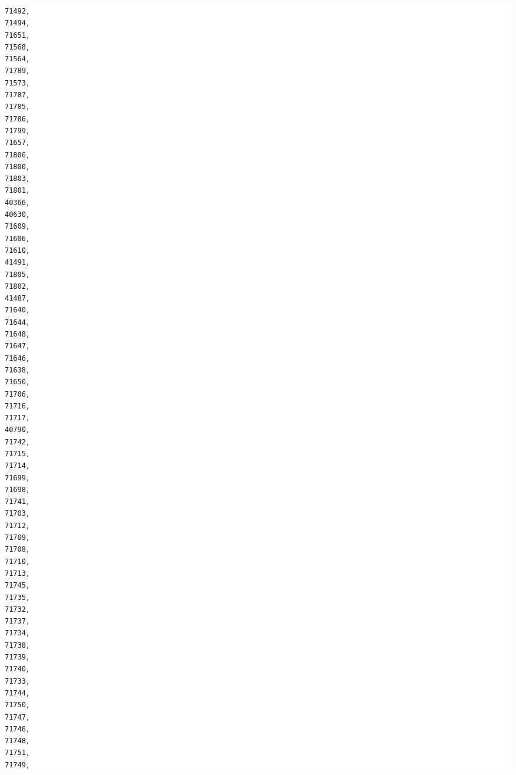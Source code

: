     71492, 
    71494, 
    71651, 
    71568, 
    71564, 
    71789, 
    71573, 
    71787, 
    71785, 
    71786, 
    71799, 
    71657, 
    71806, 
    71800, 
    71803, 
    71801, 
    40366, 
    40630, 
    71609, 
    71606, 
    71610, 
    41491, 
    71805, 
    71802, 
    41487, 
    71640, 
    71644, 
    71648, 
    71647, 
    71646, 
    71638, 
    71650, 
    71706, 
    71716, 
    71717, 
    40790, 
    71742, 
    71715, 
    71714, 
    71699, 
    71698, 
    71741, 
    71703, 
    71712, 
    71709, 
    71708, 
    71710, 
    71713, 
    71745, 
    71735, 
    71732, 
    71737, 
    71734, 
    71738, 
    71739, 
    71740, 
    71733, 
    71744, 
    71750, 
    71747, 
    71746, 
    71748, 
    71751, 
    71749, 